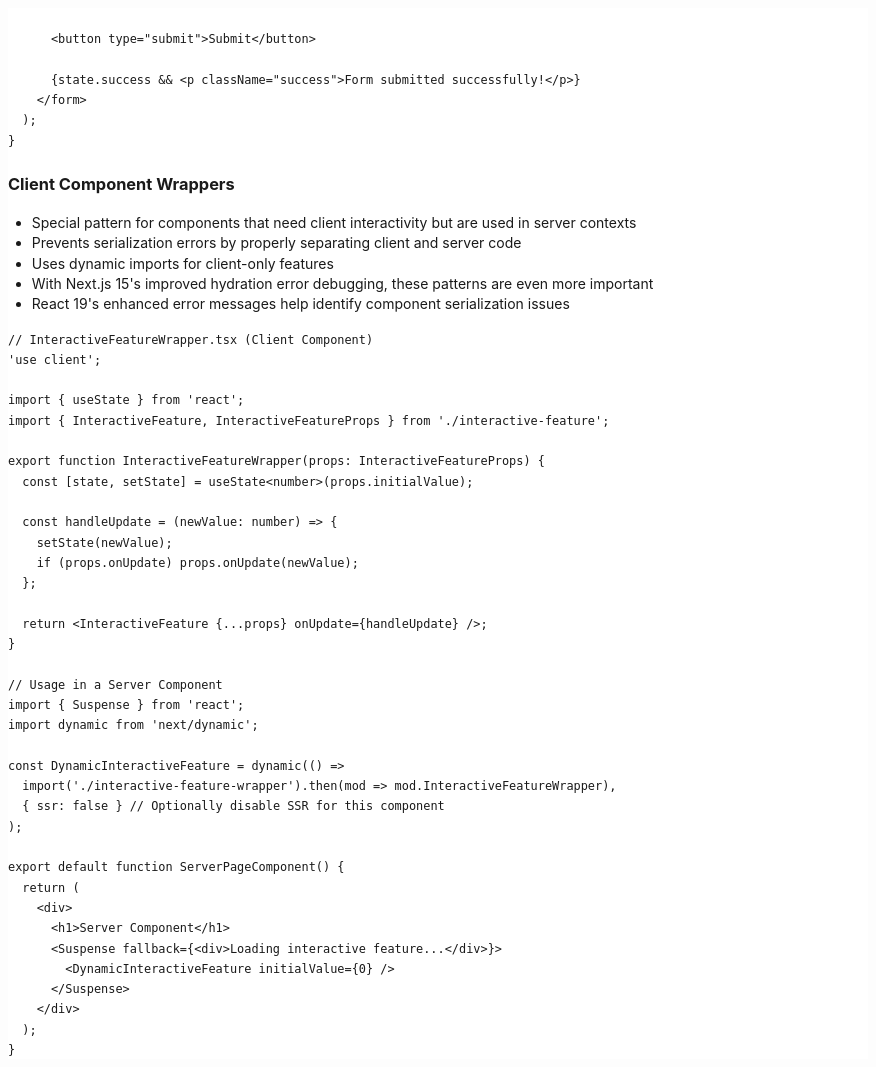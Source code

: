 ```tsx
      
      <button type="submit">Submit</button>
      
      {state.success && <p className="success">Form submitted successfully!</p>}
    </form>
  );
}
```

### Client Component Wrappers

- Special pattern for components that need client interactivity but are used in server contexts
- Prevents serialization errors by properly separating client and server code
- Uses dynamic imports for client-only features
- With Next.js 15's improved hydration error debugging, these patterns are even more important
- React 19's enhanced error messages help identify component serialization issues

```tsx
// InteractiveFeatureWrapper.tsx (Client Component)
'use client';

import { useState } from 'react';
import { InteractiveFeature, InteractiveFeatureProps } from './interactive-feature';

export function InteractiveFeatureWrapper(props: InteractiveFeatureProps) {
  const [state, setState] = useState<number>(props.initialValue);
  
  const handleUpdate = (newValue: number) => {
    setState(newValue);
    if (props.onUpdate) props.onUpdate(newValue);
  };
  
  return <InteractiveFeature {...props} onUpdate={handleUpdate} />;
}

// Usage in a Server Component
import { Suspense } from 'react';
import dynamic from 'next/dynamic';

const DynamicInteractiveFeature = dynamic(() => 
  import('./interactive-feature-wrapper').then(mod => mod.InteractiveFeatureWrapper),
  { ssr: false } // Optionally disable SSR for this component
);

export default function ServerPageComponent() {
  return (
    <div>
      <h1>Server Component</h1>
      <Suspense fallback={<div>Loading interactive feature...</div>}>
        <DynamicInteractiveFeature initialValue={0} />
      </Suspense>
    </div>
  );
}
```
